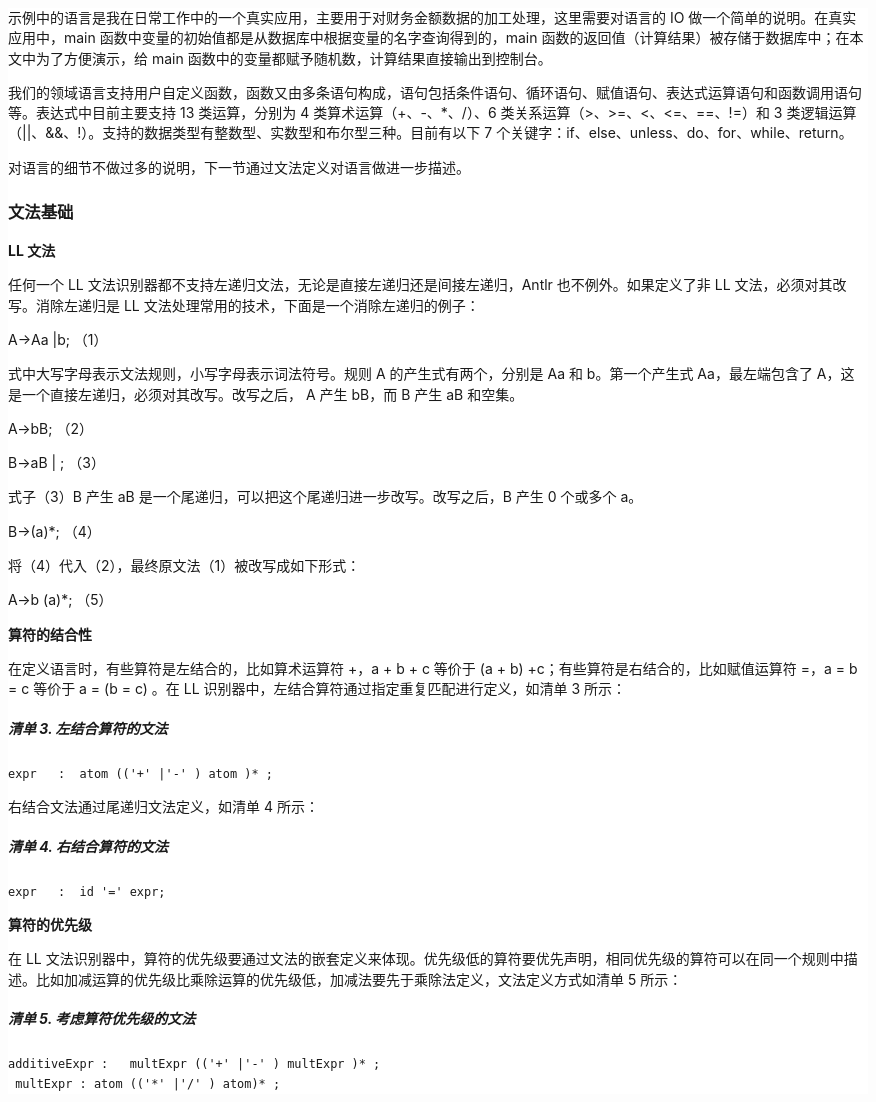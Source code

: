 示例中的语言是我在日常工作中的一个真实应用，主要用于对财务金额数据的加工处理，这里需要对语言的 IO 做一个简单的说明。在真实应用中，main 函数中变量的初始值都是从数据库中根据变量的名字查询得到的，main 函数的返回值（计算结果）被存储于数据库中；在本文中为了方便演示，给 main 函数中的变量都赋予随机数，计算结果直接输出到控制台。

我们的领域语言支持用户自定义函数，函数又由多条语句构成，语句包括条件语句、循环语句、赋值语句、表达式运算语句和函数调用语句等。表达式中目前主要支持 13 类运算，分别为 4 类算术运算（+、-、*、/）、6 类关系运算（>、>=、<、<=、==、!=）和 3 类逻辑运算（||、&&、!）。支持的数据类型有整数型、实数型和布尔型三种。目前有以下 7 个关键字：if、else、unless、do、for、while、return。

对语言的细节不做过多的说明，下一节通过文法定义对语言做进一步描述。

### 文法基础

**LL 文法**

任何一个 LL 文法识别器都不支持左递归文法，无论是直接左递归还是间接左递归，Antlr 也不例外。如果定义了非 LL 文法，必须对其改写。消除左递归是 LL 文法处理常用的技术，下面是一个消除左递归的例子：

A->Aa |b; （1）

式中大写字母表示文法规则，小写字母表示词法符号。规则 A 的产生式有两个，分别是 Aa 和 b。第一个产生式 Aa，最左端包含了 A，这是一个直接左递归，必须对其改写。改写之后， A 产生 bB，而 B 产生 aB 和空集。

A->bB; （2）

B->aB | ; （3）

式子（3）B 产生 aB 是一个尾递归，可以把这个尾递归进一步改写。改写之后，B 产生 0 个或多个 a。

B->(a)*; （4）

将（4）代入（2），最终原文法（1）被改写成如下形式：

A->b (a)*; （5）

**算符的结合性**

在定义语言时，有些算符是左结合的，比如算术运算符 +，a + b + c 等价于 (a + b) +c；有些算符是右结合的，比如赋值运算符 =，a = b = c 等价于 a = (b = c) 。在 LL 识别器中，左结合算符通过指定重复匹配进行定义，如清单 3 所示：

##### 清单 3\. 左结合算符的文法

```
expr   :  atom (('+' |'-' ) atom )* ; 
```

右结合文法通过尾递归文法定义，如清单 4 所示：

##### 清单 4\. 右结合算符的文法

```
expr   :  id '=' expr; 
```

**算符的优先级**

在 LL 文法识别器中，算符的优先级要通过文法的嵌套定义来体现。优先级低的算符要优先声明，相同优先级的算符可以在同一个规则中描述。比如加减运算的优先级比乘除运算的优先级低，加减法要先于乘除法定义，文法定义方式如清单 5 所示：

##### 清单 5\. 考虑算符优先级的文法

```
additiveExpr :   multExpr (('+' |'-' ) multExpr )* ;
 multExpr : atom (('*' |'/' ) atom)* ; 
```
